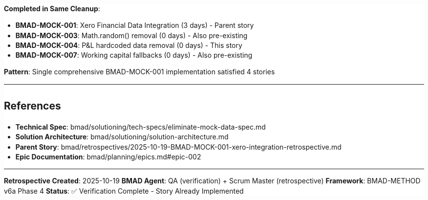 **Completed in Same Cleanup**:
- **BMAD-MOCK-001**: Xero Financial Data Integration (3 days) - Parent story
- **BMAD-MOCK-003**: Math.random() removal (0 days) - Also pre-existing
- **BMAD-MOCK-004**: P&L hardcoded data removal (0 days) - This story
- **BMAD-MOCK-007**: Working capital fallbacks (0 days) - Also pre-existing

**Pattern**: Single comprehensive BMAD-MOCK-001 implementation satisfied 4 stories

---

## References

- **Technical Spec**: bmad/solutioning/tech-specs/eliminate-mock-data-spec.md
- **Solution Architecture**: bmad/solutioning/solution-architecture.md
- **Parent Story**: bmad/retrospectives/2025-10-19-BMAD-MOCK-001-xero-integration-retrospective.md
- **Epic Documentation**: bmad/planning/epics.md#epic-002

---

**Retrospective Created**: 2025-10-19
**BMAD Agent**: QA (verification) + Scrum Master (retrospective)
**Framework**: BMAD-METHOD v6a Phase 4
**Status**: ✅ Verification Complete - Story Already Implemented
